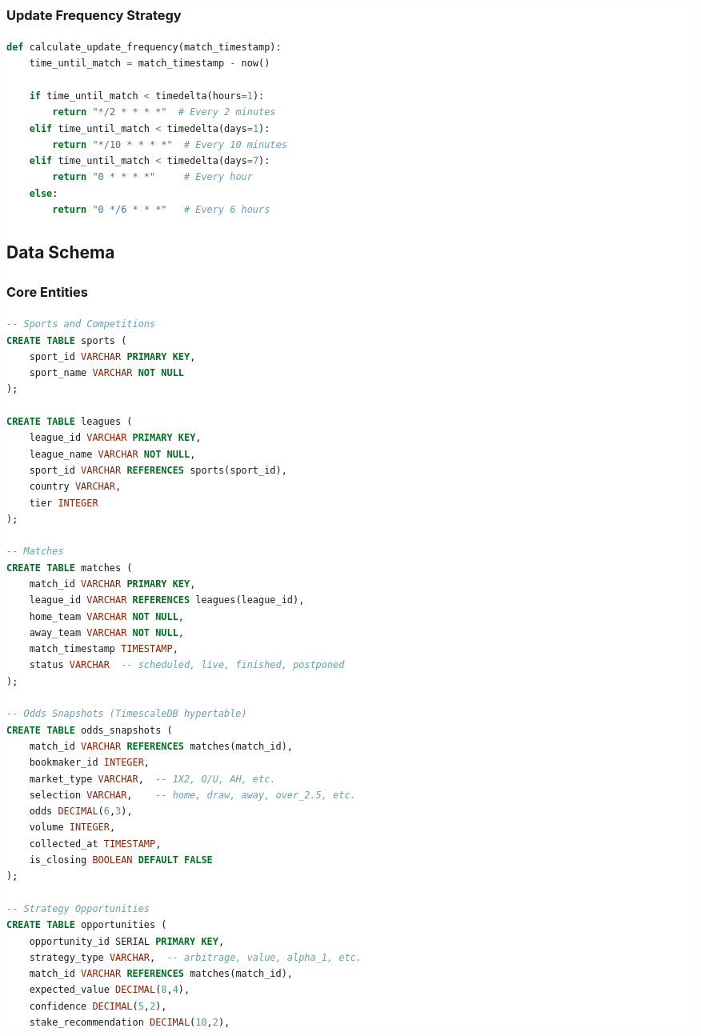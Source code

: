 ### Update Frequency Strategy
```python
def calculate_update_frequency(match_timestamp):
    time_until_match = match_timestamp - now()
    
    if time_until_match < timedelta(hours=1):
        return "*/2 * * * *"  # Every 2 minutes
    elif time_until_match < timedelta(days=1):
        return "*/10 * * * *"  # Every 10 minutes
    elif time_until_match < timedelta(days=7):
        return "0 * * * *"     # Every hour
    else:
        return "0 */6 * * *"   # Every 6 hours
```

## Data Schema

### Core Entities
```sql
-- Sports and Competitions
CREATE TABLE sports (
    sport_id VARCHAR PRIMARY KEY,
    sport_name VARCHAR NOT NULL
);

CREATE TABLE leagues (
    league_id VARCHAR PRIMARY KEY,
    league_name VARCHAR NOT NULL,
    sport_id VARCHAR REFERENCES sports(sport_id),
    country VARCHAR,
    tier INTEGER
);

-- Matches
CREATE TABLE matches (
    match_id VARCHAR PRIMARY KEY,
    league_id VARCHAR REFERENCES leagues(league_id),
    home_team VARCHAR NOT NULL,
    away_team VARCHAR NOT NULL,
    match_timestamp TIMESTAMP,
    status VARCHAR  -- scheduled, live, finished, postponed
);

-- Odds Snapshots (TimescaleDB hypertable)
CREATE TABLE odds_snapshots (
    match_id VARCHAR REFERENCES matches(match_id),
    bookmaker_id INTEGER,
    market_type VARCHAR,  -- 1X2, O/U, AH, etc.
    selection VARCHAR,    -- home, draw, away, over_2.5, etc.
    odds DECIMAL(6,3),
    volume INTEGER,
    collected_at TIMESTAMP,
    is_closing BOOLEAN DEFAULT FALSE
);

-- Strategy Opportunities
CREATE TABLE opportunities (
    opportunity_id SERIAL PRIMARY KEY,
    strategy_type VARCHAR,  -- arbitrage, value, alpha_1, etc.
    match_id VARCHAR REFERENCES matches(match_id),
    expected_value DECIMAL(8,4),
    confidence DECIMAL(5,2),
    stake_recommendation DECIMAL(10,2),
```